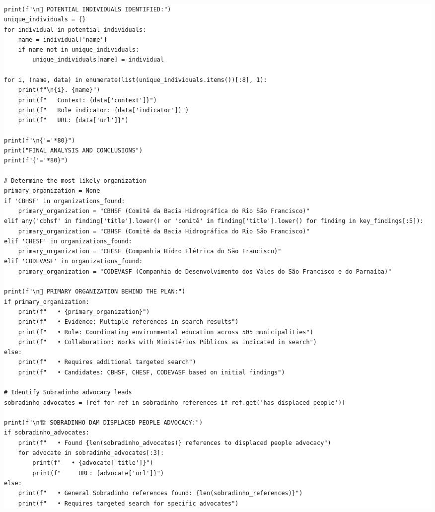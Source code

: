     print(f"\n👥 POTENTIAL INDIVIDUALS IDENTIFIED:")
    unique_individuals = {}
    for individual in potential_individuals:
        name = individual['name']
        if name not in unique_individuals:
            unique_individuals[name] = individual
    
    for i, (name, data) in enumerate(list(unique_individuals.items())[:8], 1):
        print(f"\n{i}. {name}")
        print(f"   Context: {data['context']}")
        print(f"   Role indicator: {data['indicator']}")
        print(f"   URL: {data['url']}")
    
    print(f"\n{'='*80}")
    print("FINAL ANALYSIS AND CONCLUSIONS")
    print(f"{'='*80}")
    
    # Determine the most likely organization
    primary_organization = None
    if 'CBHSF' in organizations_found:
        primary_organization = "CBHSF (Comitê da Bacia Hidrográfica do Rio São Francisco)"
    elif any('cbhsf' in finding['title'].lower() or 'comitê' in finding['title'].lower() for finding in key_findings[:5]):
        primary_organization = "CBHSF (Comitê da Bacia Hidrográfica do Rio São Francisco)"
    elif 'CHESF' in organizations_found:
        primary_organization = "CHESF (Companhia Hidro Elétrica do São Francisco)"
    elif 'CODEVASF' in organizations_found:
        primary_organization = "CODEVASF (Companhia de Desenvolvimento dos Vales do São Francisco e do Parnaíba)"
    
    print(f"\n🎯 PRIMARY ORGANIZATION BEHIND THE PLAN:")
    if primary_organization:
        print(f"   • {primary_organization}")
        print(f"   • Evidence: Multiple references in search results")
        print(f"   • Role: Coordinating environmental education across 505 municipalities")
        print(f"   • Collaboration: Works with Ministérios Públicos as indicated in search")
    else:
        print(f"   • Requires additional targeted search")
        print(f"   • Candidates: CBHSF, CHESF, CODEVASF based on initial findings")
    
    # Identify Sobradinho advocacy leads
    sobradinho_advocates = [ref for ref in sobradinho_references if ref.get('has_displaced_people')]
    
    print(f"\n🏗️ SOBRADINHO DAM DISPLACED PEOPLE ADVOCACY:")
    if sobradinho_advocates:
        print(f"   • Found {len(sobradinho_advocates)} references to displaced people advocacy")
        for advocate in sobradinho_advocates[:3]:
            print(f"   • {advocate['title']}")
            print(f"     URL: {advocate['url']}")
    else:
        print(f"   • General Sobradinho references found: {len(sobradinho_references)}")
        print(f"   • Requires targeted search for specific advocates")
    